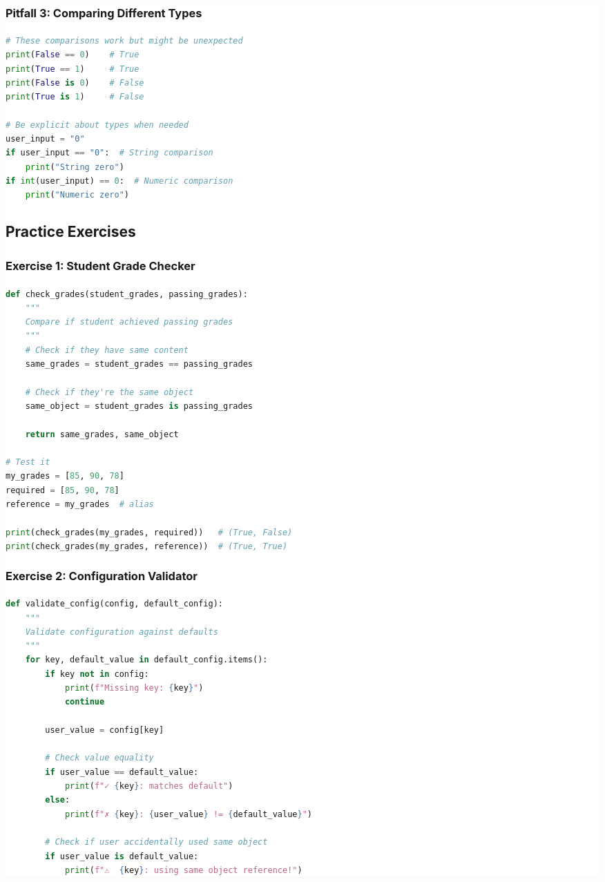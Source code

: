 ### Pitfall 3: Comparing Different Types
```python
# These comparisons work but might be unexpected
print(False == 0)    # True
print(True == 1)     # True
print(False is 0)    # False
print(True is 1)     # False

# Be explicit about types when needed
user_input = "0"
if user_input == "0":  # String comparison
    print("String zero")
if int(user_input) == 0:  # Numeric comparison
    print("Numeric zero")
```

## Practice Exercises

### Exercise 1: Student Grade Checker
```python
def check_grades(student_grades, passing_grades):
    """
    Compare if student achieved passing grades
    """
    # Check if they have same content
    same_grades = student_grades == passing_grades
    
    # Check if they're the same object
    same_object = student_grades is passing_grades
    
    return same_grades, same_object

# Test it
my_grades = [85, 90, 78]
required = [85, 90, 78]
reference = my_grades  # alias

print(check_grades(my_grades, required))   # (True, False)
print(check_grades(my_grades, reference))  # (True, True)
```

### Exercise 2: Configuration Validator
```python
def validate_config(config, default_config):
    """
    Validate configuration against defaults
    """
    for key, default_value in default_config.items():
        if key not in config:
            print(f"Missing key: {key}")
            continue
            
        user_value = config[key]
        
        # Check value equality
        if user_value == default_value:
            print(f"✓ {key}: matches default")
        else:
            print(f"✗ {key}: {user_value} != {default_value}")
            
        # Check if user accidentally used same object
        if user_value is default_value:
            print(f"⚠️  {key}: using same object reference!")
```